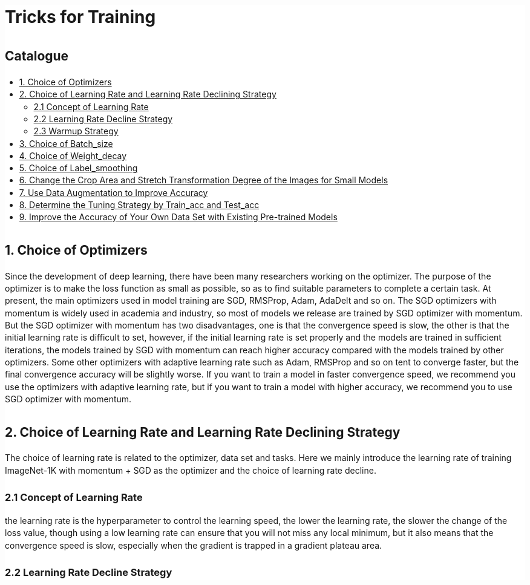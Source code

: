 # Tricks for Training

## Catalogue

- [1. Choice of Optimizers](#1)
- [2. Choice of Learning Rate and Learning Rate Declining Strategy](#2)
  - [2.1 Concept of Learning Rate](#2.1)
  - [2.2 Learning Rate Decline Strategy](#2.2)
  - [2.3 Warmup Strategy](#2.3)
- [3. Choice of Batch_size](#3)
- [4. Choice of Weight_decay](#4)
- [5. Choice of Label_smoothing](#5)
- [6. Change the Crop Area and Stretch Transformation Degree of the Images for Small Models](#6)
- [7. Use Data Augmentation to Improve Accuracy](#7)
- [8. Determine the Tuning Strategy by Train_acc and Test_acc](#8)
- [9. Improve the Accuracy of Your Own Data Set with Existing Pre-trained Models](#9)

<a name="1"></a>
## 1. Choice of Optimizers
Since the development of deep learning, there have been many researchers working on the optimizer. The purpose of the optimizer is to make the loss function as small as possible, so as to find suitable parameters to complete a certain task. At present, the main optimizers used in model training are SGD, RMSProp, Adam, AdaDelt and so on. The SGD optimizers with momentum is widely used in academia and industry, so most of models we release are trained by SGD optimizer with momentum. But the SGD optimizer with momentum has two disadvantages, one is that the convergence speed is slow, the other is that the initial learning rate is difficult to set, however, if the initial learning rate is set properly and the models are trained in sufficient iterations, the models trained by SGD with momentum can reach higher accuracy compared with the models trained by other optimizers. Some other optimizers with adaptive learning rate such as Adam, RMSProp and so on tent to converge faster, but the final convergence accuracy will be slightly worse. If you want to train a model in faster convergence speed, we recommend you use the optimizers with adaptive learning rate, but if you want to train a model with higher accuracy, we recommend you to use SGD optimizer with momentum.

<a name="2"></a>
## 2. Choice of Learning Rate and Learning Rate Declining Strategy
The choice of learning rate is related to the optimizer, data set and tasks. Here we mainly introduce the learning rate of training ImageNet-1K with momentum + SGD as the optimizer and the choice of learning rate decline.

<a name="2.1"></a>
### 2.1 Concept of Learning Rate
the learning rate is the hyperparameter to control the learning speed, the lower the learning rate, the slower the change of the loss value, though using a low learning rate can ensure that you will not miss any local minimum, but it also means that the convergence speed is slow, especially when the gradient is trapped in a gradient plateau area.

<a name="2.2"></a>
### 2.2 Learning Rate Decline Strategy